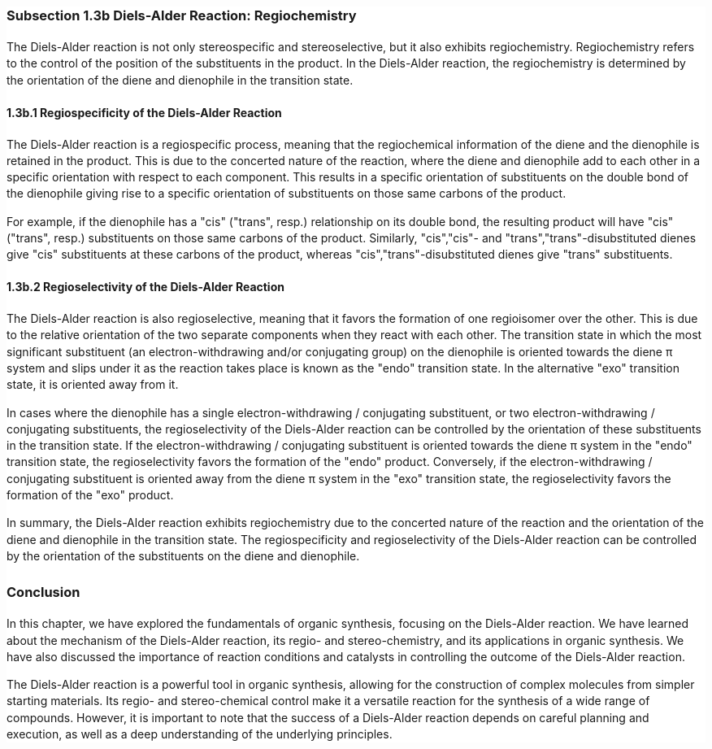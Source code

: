 


### Subsection 1.3b Diels-Alder Reaction: Regiochemistry

The Diels-Alder reaction is not only stereospecific and stereoselective, but it also exhibits regiochemistry. Regiochemistry refers to the control of the position of the substituents in the product. In the Diels-Alder reaction, the regiochemistry is determined by the orientation of the diene and dienophile in the transition state.

#### 1.3b.1 Regiospecificity of the Diels-Alder Reaction

The Diels-Alder reaction is a regiospecific process, meaning that the regiochemical information of the diene and the dienophile is retained in the product. This is due to the concerted nature of the reaction, where the diene and dienophile add to each other in a specific orientation with respect to each component. This results in a specific orientation of substituents on the double bond of the dienophile giving rise to a specific orientation of substituents on those same carbons of the product.

For example, if the dienophile has a "cis" ("trans", resp.) relationship on its double bond, the resulting product will have "cis" ("trans", resp.) substituents on those same carbons of the product. Similarly, "cis","cis"- and "trans","trans"-disubstituted dienes give "cis" substituents at these carbons of the product, whereas "cis","trans"-disubstituted dienes give "trans" substituents.

#### 1.3b.2 Regioselectivity of the Diels-Alder Reaction

The Diels-Alder reaction is also regioselective, meaning that it favors the formation of one regioisomer over the other. This is due to the relative orientation of the two separate components when they react with each other. The transition state in which the most significant substituent (an electron-withdrawing and/or conjugating group) on the dienophile is oriented towards the diene π system and slips under it as the reaction takes place is known as the "endo" transition state. In the alternative "exo" transition state, it is oriented away from it.

In cases where the dienophile has a single electron-withdrawing / conjugating substituent, or two electron-withdrawing / conjugating substituents, the regioselectivity of the Diels-Alder reaction can be controlled by the orientation of these substituents in the transition state. If the electron-withdrawing / conjugating substituent is oriented towards the diene π system in the "endo" transition state, the regioselectivity favors the formation of the "endo" product. Conversely, if the electron-withdrawing / conjugating substituent is oriented away from the diene π system in the "exo" transition state, the regioselectivity favors the formation of the "exo" product.

In summary, the Diels-Alder reaction exhibits regiochemistry due to the concerted nature of the reaction and the orientation of the diene and dienophile in the transition state. The regiospecificity and regioselectivity of the Diels-Alder reaction can be controlled by the orientation of the substituents on the diene and dienophile.

### Conclusion

In this chapter, we have explored the fundamentals of organic synthesis, focusing on the Diels-Alder reaction. We have learned about the mechanism of the Diels-Alder reaction, its regio- and stereo-chemistry, and its applications in organic synthesis. We have also discussed the importance of reaction conditions and catalysts in controlling the outcome of the Diels-Alder reaction. 

The Diels-Alder reaction is a powerful tool in organic synthesis, allowing for the construction of complex molecules from simpler starting materials. Its regio- and stereo-chemical control make it a versatile reaction for the synthesis of a wide range of compounds. However, it is important to note that the success of a Diels-Alder reaction depends on careful planning and execution, as well as a deep understanding of the underlying principles.
